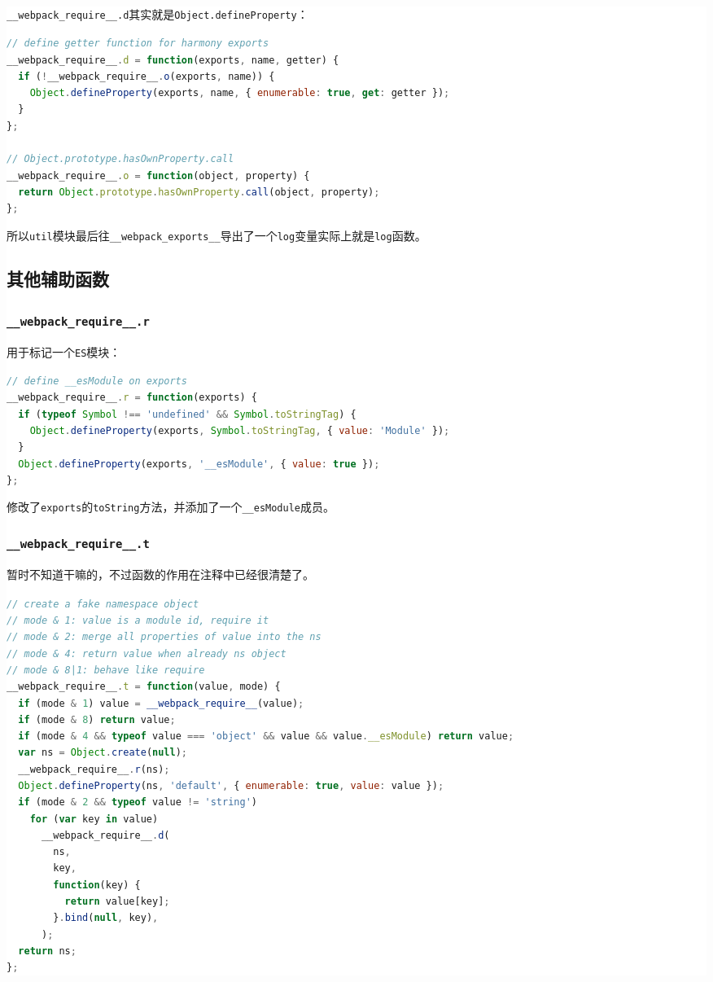 `__webpack_require__.d`其实就是`Object.defineProperty`：

```js
// define getter function for harmony exports
__webpack_require__.d = function(exports, name, getter) {
  if (!__webpack_require__.o(exports, name)) {
    Object.defineProperty(exports, name, { enumerable: true, get: getter });
  }
};

// Object.prototype.hasOwnProperty.call
__webpack_require__.o = function(object, property) {
  return Object.prototype.hasOwnProperty.call(object, property);
};
```

所以`util`模块最后往`__webpack_exports__`导出了一个`log`变量实际上就是`log`函数。

## 其他辅助函数

### `__webpack_require__.r`

用于标记一个`ES`模块：

```js
// define __esModule on exports
__webpack_require__.r = function(exports) {
  if (typeof Symbol !== 'undefined' && Symbol.toStringTag) {
    Object.defineProperty(exports, Symbol.toStringTag, { value: 'Module' });
  }
  Object.defineProperty(exports, '__esModule', { value: true });
};
```

修改了`exports`的`toString`方法，并添加了一个`__esModule`成员。

### `__webpack_require__.t`

暂时不知道干嘛的，不过函数的作用在注释中已经很清楚了。

```js
// create a fake namespace object
// mode & 1: value is a module id, require it
// mode & 2: merge all properties of value into the ns
// mode & 4: return value when already ns object
// mode & 8|1: behave like require
__webpack_require__.t = function(value, mode) {
  if (mode & 1) value = __webpack_require__(value);
  if (mode & 8) return value;
  if (mode & 4 && typeof value === 'object' && value && value.__esModule) return value;
  var ns = Object.create(null);
  __webpack_require__.r(ns);
  Object.defineProperty(ns, 'default', { enumerable: true, value: value });
  if (mode & 2 && typeof value != 'string')
    for (var key in value)
      __webpack_require__.d(
        ns,
        key,
        function(key) {
          return value[key];
        }.bind(null, key),
      );
  return ns;
};
```
